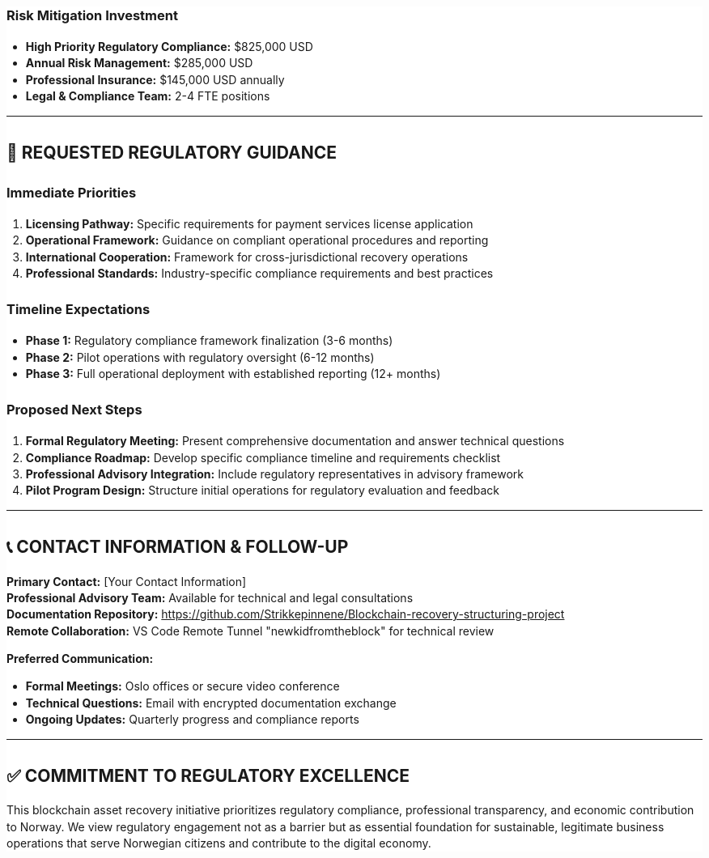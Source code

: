 ### **Risk Mitigation Investment**
- **High Priority Regulatory Compliance:** $825,000 USD
- **Annual Risk Management:** $285,000 USD
- **Professional Insurance:** $145,000 USD annually
- **Legal & Compliance Team:** 2-4 FTE positions

---

## 🎯 **REQUESTED REGULATORY GUIDANCE**

### **Immediate Priorities**
1. **Licensing Pathway:** Specific requirements for payment services license application
2. **Operational Framework:** Guidance on compliant operational procedures and reporting
3. **International Cooperation:** Framework for cross-jurisdictional recovery operations
4. **Professional Standards:** Industry-specific compliance requirements and best practices

### **Timeline Expectations**
- **Phase 1:** Regulatory compliance framework finalization (3-6 months)
- **Phase 2:** Pilot operations with regulatory oversight (6-12 months)
- **Phase 3:** Full operational deployment with established reporting (12+ months)

### **Proposed Next Steps**
1. **Formal Regulatory Meeting:** Present comprehensive documentation and answer technical questions
2. **Compliance Roadmap:** Develop specific compliance timeline and requirements checklist
3. **Professional Advisory Integration:** Include regulatory representatives in advisory framework
4. **Pilot Program Design:** Structure initial operations for regulatory evaluation and feedback

---

## 📞 **CONTACT INFORMATION & FOLLOW-UP**

**Primary Contact:** [Your Contact Information]  
**Professional Advisory Team:** Available for technical and legal consultations  
**Documentation Repository:** https://github.com/Strikkepinnene/Blockchain-recovery-structuring-project  
**Remote Collaboration:** VS Code Remote Tunnel "newkidfromtheblock" for technical review

**Preferred Communication:**
- **Formal Meetings:** Oslo offices or secure video conference
- **Technical Questions:** Email with encrypted documentation exchange
- **Ongoing Updates:** Quarterly progress and compliance reports

---

## ✅ **COMMITMENT TO REGULATORY EXCELLENCE**

This blockchain asset recovery initiative prioritizes regulatory compliance, professional transparency, and economic contribution to Norway. We view regulatory engagement not as a barrier but as essential foundation for sustainable, legitimate business operations that serve Norwegian citizens and contribute to the digital economy.
